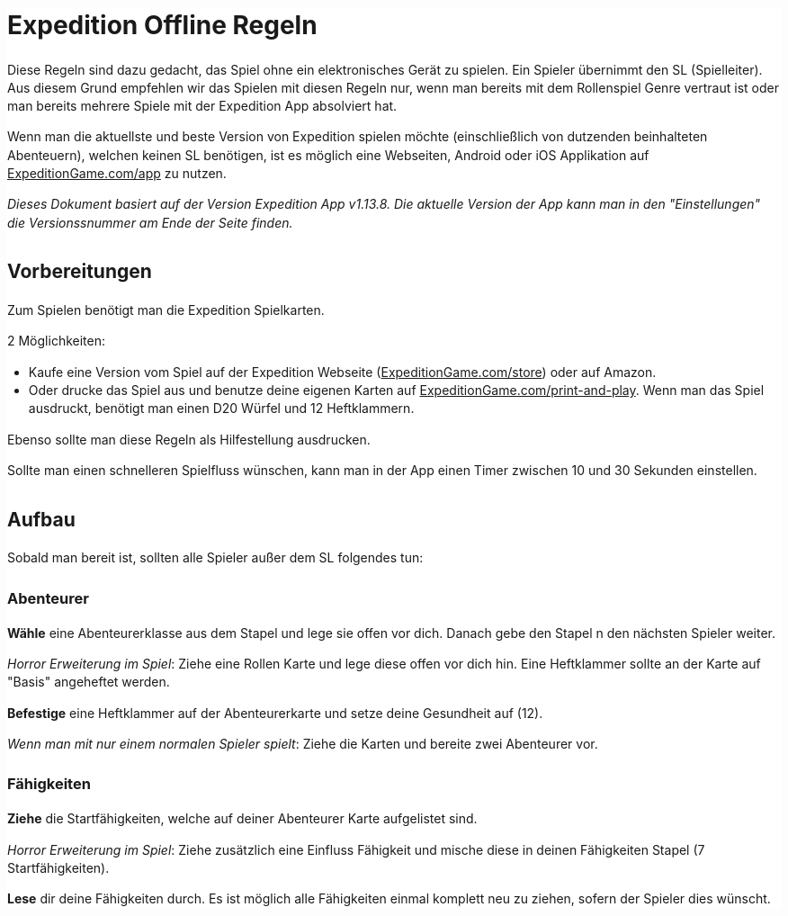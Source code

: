 # Expedition Offline Regeln

Diese Regeln sind dazu gedacht, das Spiel ohne ein elektronisches Gerät zu spielen. Ein Spieler übernimmt den SL (Spielleiter). Aus diesem Grund empfehlen wir das Spielen mit diesen Regeln nur, wenn man bereits mit dem Rollenspiel Genre vertraut ist oder man bereits mehrere Spiele mit der Expedition App absolviert hat.

Wenn man die aktuellste und beste Version von Expedition spielen möchte (einschließlich von dutzenden beinhalteten Abenteuern), welchen keinen SL benötigen, ist es möglich eine Webseiten, Android oder iOS Applikation auf [ExpeditionGame.com/app](http://ExpeditionGame.com/app) zu nutzen.

*Dieses Dokument basiert auf der Version Expedition App v1.13.8. Die aktuelle Version der App kann man in den "Einstellungen" die Versionssnummer am Ende der Seite finden.*

## Vorbereitungen

Zum Spielen benötigt man die Expedition Spielkarten.

2 Möglichkeiten:

* Kaufe eine Version vom Spiel auf der Expedition Webseite ([ExpeditionGame.com/store](http://ExpeditionGame.com/store)) oder auf Amazon.
* Oder drucke das Spiel aus und benutze deine eigenen Karten auf [ExpeditionGame.com/print-and-play](http://ExpeditionGame.com/print-and-play). Wenn man das Spiel ausdruckt, benötigt man einen D20 Würfel und 12 Heftklammern.

Ebenso sollte man diese Regeln als Hilfestellung ausdrucken.

Sollte man einen schnelleren Spielfluss wünschen, kann man in der App einen Timer zwischen 10 und 30 Sekunden einstellen.

## Aufbau

Sobald man bereit ist, sollten alle Spieler außer dem SL folgendes tun:

### Abenteurer

**Wähle** eine Abenteurerklasse aus dem Stapel und lege sie offen vor dich. Danach gebe den Stapel n den nächsten Spieler weiter.

*Horror Erweiterung im Spiel*: Ziehe eine Rollen Karte und lege diese offen vor dich hin. Eine Heftklammer sollte an der Karte auf "Basis" angeheftet werden.

**Befestige** eine Heftklammer auf der Abenteurerkarte und setze deine Gesundheit auf (12).

*Wenn man mit nur einem normalen Spieler spielt*: Ziehe die Karten und bereite zwei Abenteurer vor.

### Fähigkeiten

**Ziehe** die Startfähigkeiten, welche auf deiner Abenteurer Karte aufgelistet sind.

*Horror Erweiterung im Spiel*: Ziehe zusätzlich eine Einfluss Fähigkeit und mische diese in deinen Fähigkeiten Stapel (7 Startfähigkeiten).

**Lese** dir deine Fähigkeiten durch. Es ist möglich alle Fähigkeiten einmal komplett neu zu ziehen, sofern der Spieler dies wünscht.
